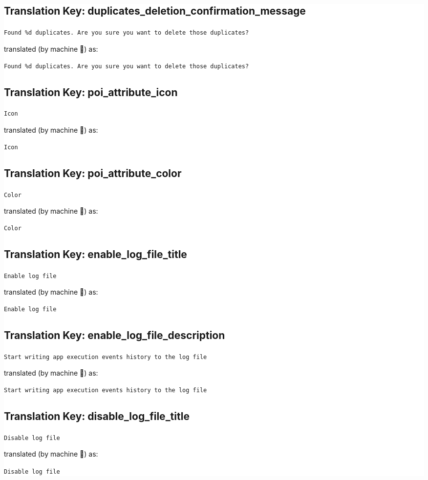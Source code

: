 
## Translation Key: duplicates_deletion_confirmation_message
```
Found %d duplicates. Are you sure you want to delete those duplicates?
```
translated (by machine 🤖) as:
```
Found %d duplicates. Are you sure you want to delete those duplicates?
```


## Translation Key: poi_attribute_icon
```
Icon
```
translated (by machine 🤖) as:
```
Icon
```


## Translation Key: poi_attribute_color
```
Color
```
translated (by machine 🤖) as:
```
Color
```


## Translation Key: enable_log_file_title
```
Enable log file
```
translated (by machine 🤖) as:
```
Enable log file
```


## Translation Key: enable_log_file_description
```
Start writing app execution events history to the log file
```
translated (by machine 🤖) as:
```
Start writing app execution events history to the log file
```


## Translation Key: disable_log_file_title
```
Disable log file
```
translated (by machine 🤖) as:
```
Disable log file
```
